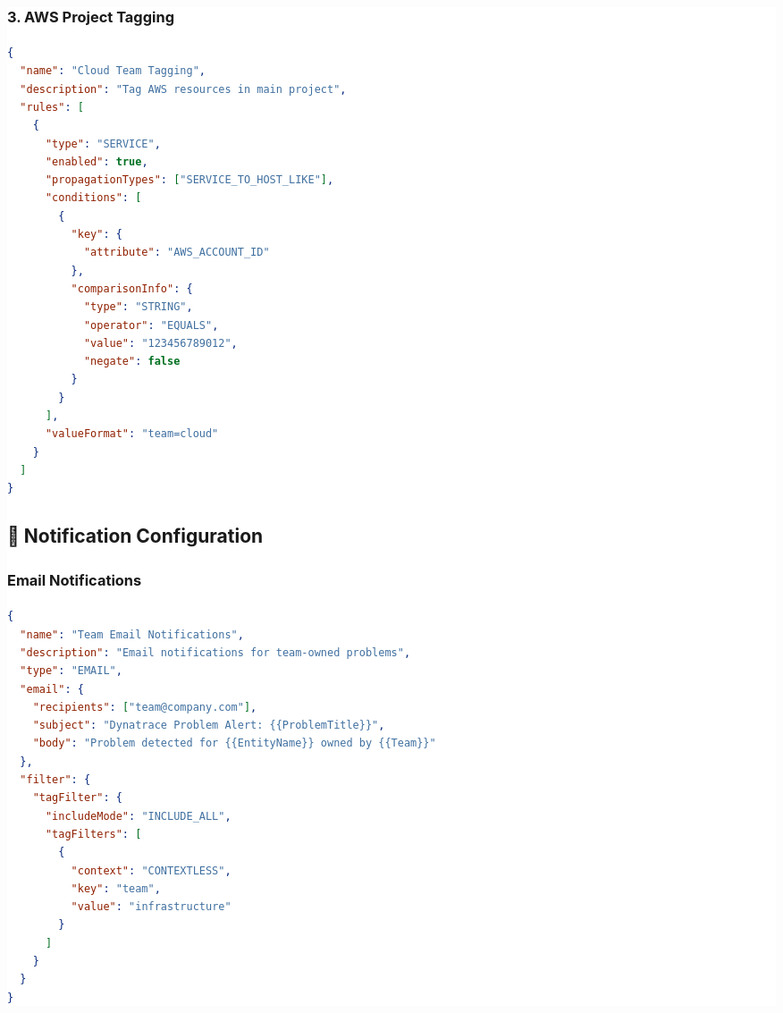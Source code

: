 ### 3. **AWS Project Tagging**
```json
{
  "name": "Cloud Team Tagging",
  "description": "Tag AWS resources in main project",
  "rules": [
    {
      "type": "SERVICE",
      "enabled": true,
      "propagationTypes": ["SERVICE_TO_HOST_LIKE"],
      "conditions": [
        {
          "key": {
            "attribute": "AWS_ACCOUNT_ID"
          },
          "comparisonInfo": {
            "type": "STRING",
            "operator": "EQUALS",
            "value": "123456789012",
            "negate": false
          }
        }
      ],
      "valueFormat": "team=cloud"
    }
  ]
}
```

## 🔧 Notification Configuration

### Email Notifications
```json
{
  "name": "Team Email Notifications",
  "description": "Email notifications for team-owned problems",
  "type": "EMAIL",
  "email": {
    "recipients": ["team@company.com"],
    "subject": "Dynatrace Problem Alert: {{ProblemTitle}}",
    "body": "Problem detected for {{EntityName}} owned by {{Team}}"
  },
  "filter": {
    "tagFilter": {
      "includeMode": "INCLUDE_ALL",
      "tagFilters": [
        {
          "context": "CONTEXTLESS",
          "key": "team",
          "value": "infrastructure"
        }
      ]
    }
  }
}
```

